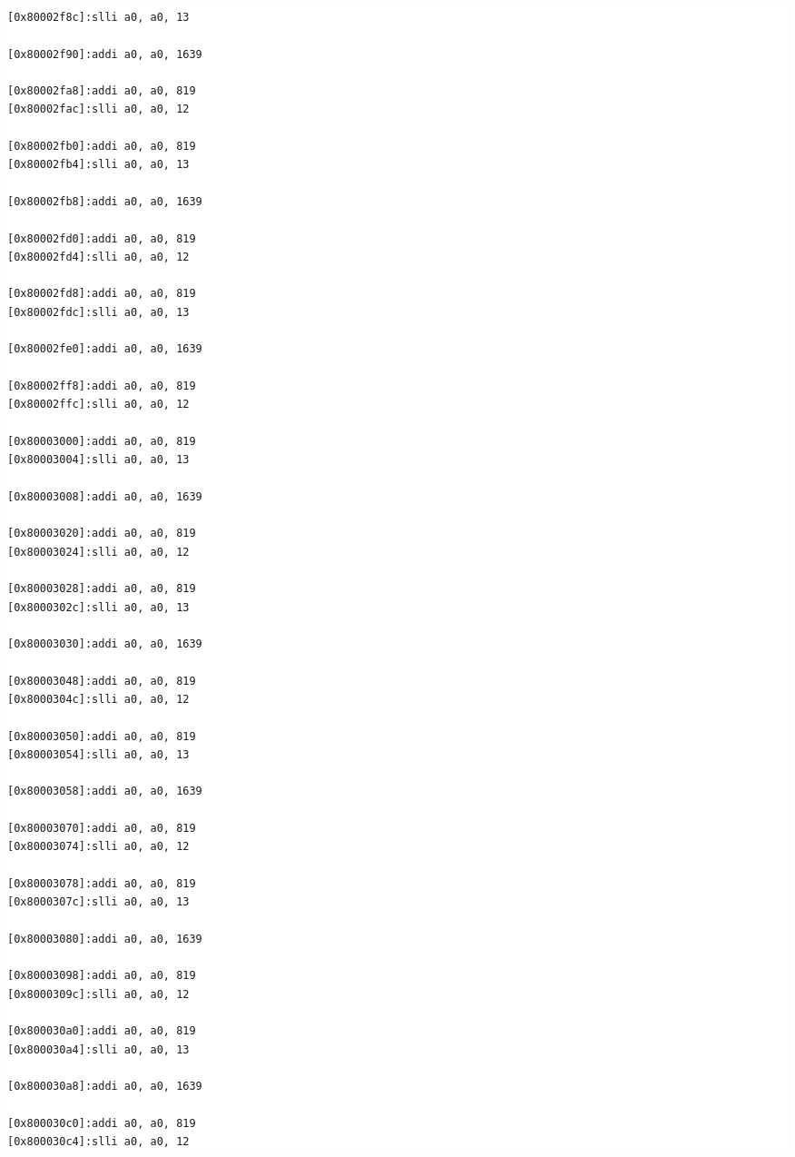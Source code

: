 ```
[0x80002f8c]:slli a0, a0, 13

[0x80002f90]:addi a0, a0, 1639

[0x80002fa8]:addi a0, a0, 819
[0x80002fac]:slli a0, a0, 12

[0x80002fb0]:addi a0, a0, 819
[0x80002fb4]:slli a0, a0, 13

[0x80002fb8]:addi a0, a0, 1639

[0x80002fd0]:addi a0, a0, 819
[0x80002fd4]:slli a0, a0, 12

[0x80002fd8]:addi a0, a0, 819
[0x80002fdc]:slli a0, a0, 13

[0x80002fe0]:addi a0, a0, 1639

[0x80002ff8]:addi a0, a0, 819
[0x80002ffc]:slli a0, a0, 12

[0x80003000]:addi a0, a0, 819
[0x80003004]:slli a0, a0, 13

[0x80003008]:addi a0, a0, 1639

[0x80003020]:addi a0, a0, 819
[0x80003024]:slli a0, a0, 12

[0x80003028]:addi a0, a0, 819
[0x8000302c]:slli a0, a0, 13

[0x80003030]:addi a0, a0, 1639

[0x80003048]:addi a0, a0, 819
[0x8000304c]:slli a0, a0, 12

[0x80003050]:addi a0, a0, 819
[0x80003054]:slli a0, a0, 13

[0x80003058]:addi a0, a0, 1639

[0x80003070]:addi a0, a0, 819
[0x80003074]:slli a0, a0, 12

[0x80003078]:addi a0, a0, 819
[0x8000307c]:slli a0, a0, 13

[0x80003080]:addi a0, a0, 1639

[0x80003098]:addi a0, a0, 819
[0x8000309c]:slli a0, a0, 12

[0x800030a0]:addi a0, a0, 819
[0x800030a4]:slli a0, a0, 13

[0x800030a8]:addi a0, a0, 1639

[0x800030c0]:addi a0, a0, 819
[0x800030c4]:slli a0, a0, 12

```